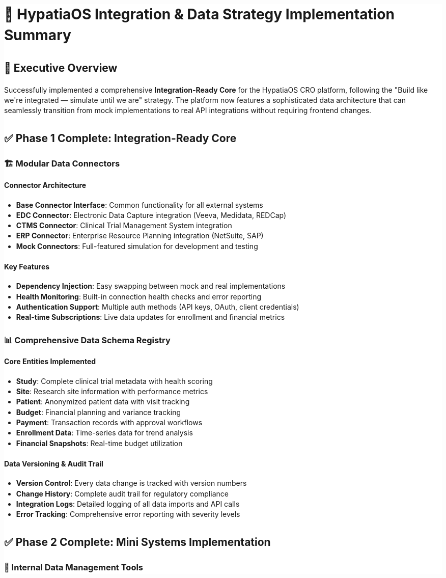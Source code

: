 # 🚀 HypatiaOS Integration & Data Strategy Implementation Summary

## 🎯 Executive Overview

Successfully implemented a comprehensive **Integration-Ready Core** for the HypatiaOS CRO platform, following the "Build like we're integrated — simulate until we are" strategy. The platform now features a sophisticated data architecture that can seamlessly transition from mock implementations to real API integrations without requiring frontend changes.

## ✅ **Phase 1 Complete: Integration-Ready Core**

### **🏗️ Modular Data Connectors**

#### **Connector Architecture**
- **Base Connector Interface**: Common functionality for all external systems
- **EDC Connector**: Electronic Data Capture integration (Veeva, Medidata, REDCap)
- **CTMS Connector**: Clinical Trial Management System integration
- **ERP Connector**: Enterprise Resource Planning integration (NetSuite, SAP)
- **Mock Connectors**: Full-featured simulation for development and testing

#### **Key Features**
- **Dependency Injection**: Easy swapping between mock and real implementations
- **Health Monitoring**: Built-in connection health checks and error reporting
- **Authentication Support**: Multiple auth methods (API keys, OAuth, client credentials)
- **Real-time Subscriptions**: Live data updates for enrollment and financial metrics

### **📊 Comprehensive Data Schema Registry**

#### **Core Entities Implemented**
- **Study**: Complete clinical trial metadata with health scoring
- **Site**: Research site information with performance metrics
- **Patient**: Anonymized patient data with visit tracking
- **Budget**: Financial planning and variance tracking
- **Payment**: Transaction records with approval workflows
- **Enrollment Data**: Time-series data for trend analysis
- **Financial Snapshots**: Real-time budget utilization

#### **Data Versioning & Audit Trail**
- **Version Control**: Every data change is tracked with version numbers
- **Change History**: Complete audit trail for regulatory compliance
- **Integration Logs**: Detailed logging of all data imports and API calls
- **Error Tracking**: Comprehensive error reporting with severity levels

## ✅ **Phase 2 Complete: Mini Systems Implementation**

### **🔧 Internal Data Management Tools**
